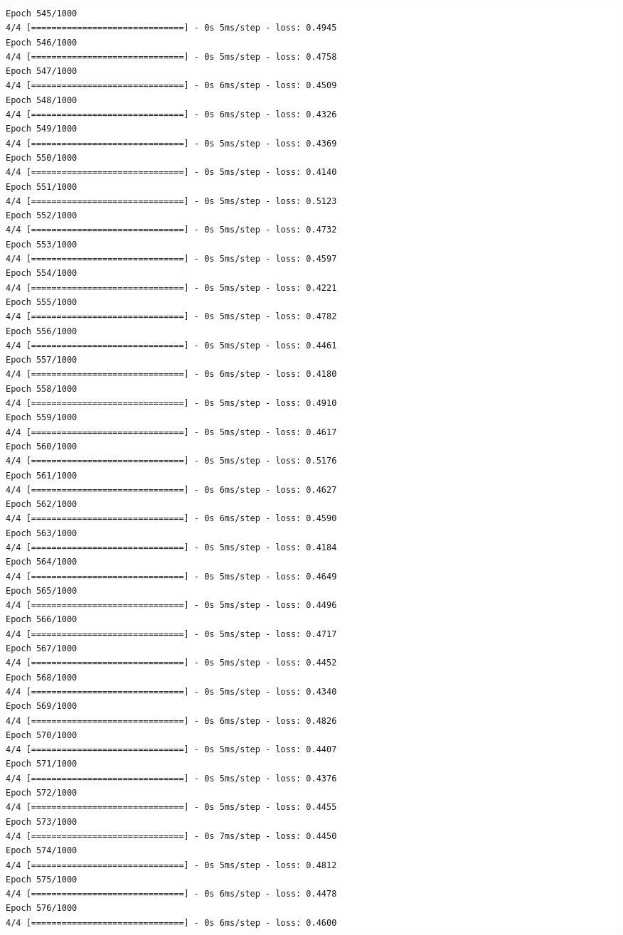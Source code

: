     Epoch 545/1000
    4/4 [==============================] - 0s 5ms/step - loss: 0.4945
    Epoch 546/1000
    4/4 [==============================] - 0s 5ms/step - loss: 0.4758
    Epoch 547/1000
    4/4 [==============================] - 0s 6ms/step - loss: 0.4509
    Epoch 548/1000
    4/4 [==============================] - 0s 6ms/step - loss: 0.4326
    Epoch 549/1000
    4/4 [==============================] - 0s 5ms/step - loss: 0.4369
    Epoch 550/1000
    4/4 [==============================] - 0s 5ms/step - loss: 0.4140
    Epoch 551/1000
    4/4 [==============================] - 0s 5ms/step - loss: 0.5123
    Epoch 552/1000
    4/4 [==============================] - 0s 5ms/step - loss: 0.4732
    Epoch 553/1000
    4/4 [==============================] - 0s 5ms/step - loss: 0.4597
    Epoch 554/1000
    4/4 [==============================] - 0s 5ms/step - loss: 0.4221
    Epoch 555/1000
    4/4 [==============================] - 0s 5ms/step - loss: 0.4782
    Epoch 556/1000
    4/4 [==============================] - 0s 5ms/step - loss: 0.4461
    Epoch 557/1000
    4/4 [==============================] - 0s 6ms/step - loss: 0.4180
    Epoch 558/1000
    4/4 [==============================] - 0s 5ms/step - loss: 0.4910
    Epoch 559/1000
    4/4 [==============================] - 0s 5ms/step - loss: 0.4617
    Epoch 560/1000
    4/4 [==============================] - 0s 5ms/step - loss: 0.5176
    Epoch 561/1000
    4/4 [==============================] - 0s 6ms/step - loss: 0.4627
    Epoch 562/1000
    4/4 [==============================] - 0s 6ms/step - loss: 0.4590
    Epoch 563/1000
    4/4 [==============================] - 0s 5ms/step - loss: 0.4184
    Epoch 564/1000
    4/4 [==============================] - 0s 5ms/step - loss: 0.4649
    Epoch 565/1000
    4/4 [==============================] - 0s 5ms/step - loss: 0.4496
    Epoch 566/1000
    4/4 [==============================] - 0s 5ms/step - loss: 0.4717
    Epoch 567/1000
    4/4 [==============================] - 0s 5ms/step - loss: 0.4452
    Epoch 568/1000
    4/4 [==============================] - 0s 5ms/step - loss: 0.4340
    Epoch 569/1000
    4/4 [==============================] - 0s 6ms/step - loss: 0.4826
    Epoch 570/1000
    4/4 [==============================] - 0s 5ms/step - loss: 0.4407
    Epoch 571/1000
    4/4 [==============================] - 0s 5ms/step - loss: 0.4376
    Epoch 572/1000
    4/4 [==============================] - 0s 5ms/step - loss: 0.4455
    Epoch 573/1000
    4/4 [==============================] - 0s 7ms/step - loss: 0.4450
    Epoch 574/1000
    4/4 [==============================] - 0s 5ms/step - loss: 0.4812
    Epoch 575/1000
    4/4 [==============================] - 0s 6ms/step - loss: 0.4478
    Epoch 576/1000
    4/4 [==============================] - 0s 6ms/step - loss: 0.4600